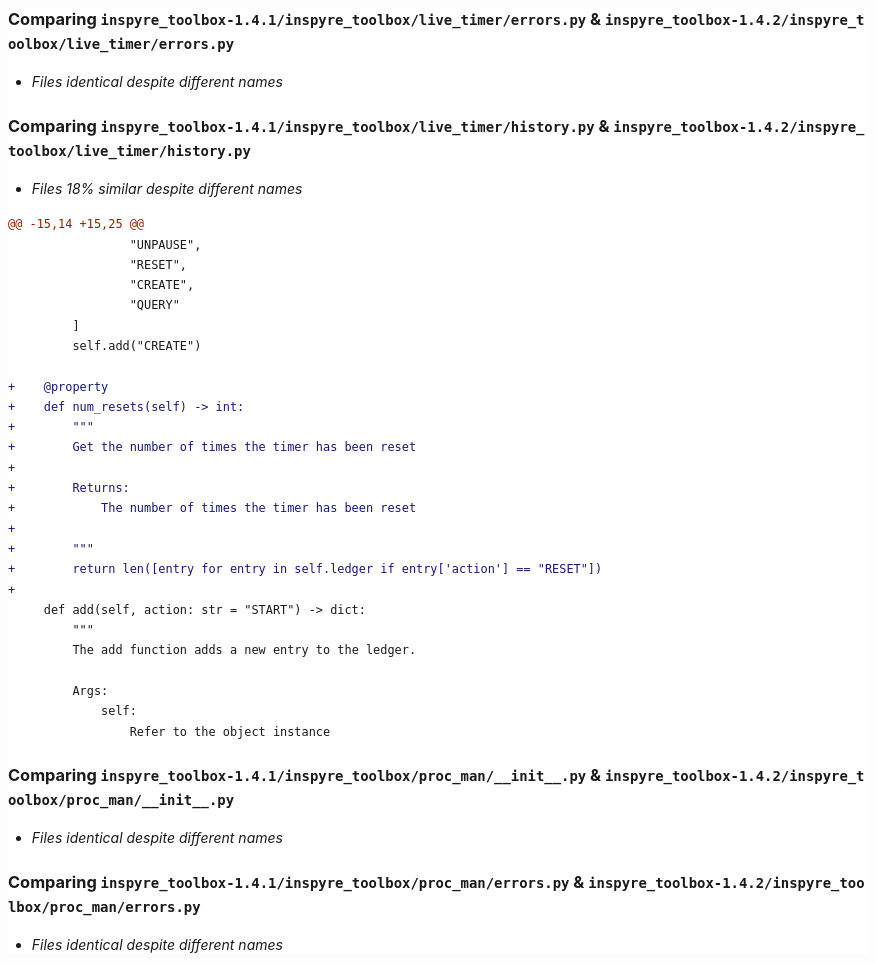 ### Comparing `inspyre_toolbox-1.4.1/inspyre_toolbox/live_timer/errors.py` & `inspyre_toolbox-1.4.2/inspyre_toolbox/live_timer/errors.py`

 * *Files identical despite different names*

### Comparing `inspyre_toolbox-1.4.1/inspyre_toolbox/live_timer/history.py` & `inspyre_toolbox-1.4.2/inspyre_toolbox/live_timer/history.py`

 * *Files 18% similar despite different names*

```diff
@@ -15,14 +15,25 @@
                 "UNPAUSE",
                 "RESET",
                 "CREATE",
                 "QUERY"
         ]
         self.add("CREATE")
 
+    @property
+    def num_resets(self) -> int:
+        """
+        Get the number of times the timer has been reset
+
+        Returns:
+            The number of times the timer has been reset
+
+        """
+        return len([entry for entry in self.ledger if entry['action'] == "RESET"])
+
     def add(self, action: str = "START") -> dict:
         """
         The add function adds a new entry to the ledger.
 
         Args:
             self:
                 Refer to the object instance
```

### Comparing `inspyre_toolbox-1.4.1/inspyre_toolbox/proc_man/__init__.py` & `inspyre_toolbox-1.4.2/inspyre_toolbox/proc_man/__init__.py`

 * *Files identical despite different names*

### Comparing `inspyre_toolbox-1.4.1/inspyre_toolbox/proc_man/errors.py` & `inspyre_toolbox-1.4.2/inspyre_toolbox/proc_man/errors.py`

 * *Files identical despite different names*
